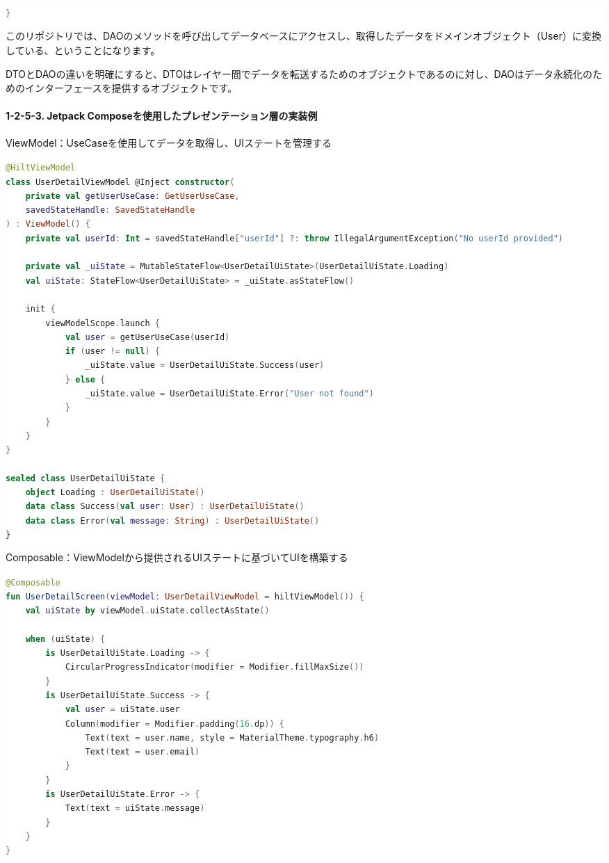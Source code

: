 ```kotlin
}
```
このリポジトリでは、DAOのメソッドを呼び出してデータベースにアクセスし、取得したデータをドメインオブジェクト（User）に変換している、ということになります。

DTOとDAOの違いを明確にすると、DTOはレイヤー間でデータを転送するためのオブジェクトであるのに対し、DAOはデータ永続化のためのインターフェースを提供するオブジェクトです。

#### 1-2-5-3. Jetpack Composeを使用したプレゼンテーション層の実装例

ViewModel：UseCaseを使用してデータを取得し、UIステートを管理する
```kotlin
@HiltViewModel
class UserDetailViewModel @Inject constructor(
    private val getUserUseCase: GetUserUseCase,
    savedStateHandle: SavedStateHandle
) : ViewModel() {
    private val userId: Int = savedStateHandle["userId"] ?: throw IllegalArgumentException("No userId provided")

    private val _uiState = MutableStateFlow<UserDetailUiState>(UserDetailUiState.Loading)
    val uiState: StateFlow<UserDetailUiState> = _uiState.asStateFlow()

    init {
        viewModelScope.launch {
            val user = getUserUseCase(userId)
            if (user != null) {
                _uiState.value = UserDetailUiState.Success(user)
            } else {
                _uiState.value = UserDetailUiState.Error("User not found")
            }
        }
    }
}

sealed class UserDetailUiState {
    object Loading : UserDetailUiState()
    data class Success(val user: User) : UserDetailUiState()
    data class Error(val message: String) : UserDetailUiState()
}
```

Composable：ViewModelから提供されるUIステートに基づいてUIを構築する
```kotlin
@Composable
fun UserDetailScreen(viewModel: UserDetailViewModel = hiltViewModel()) {
    val uiState by viewModel.uiState.collectAsState()

    when (uiState) {
        is UserDetailUiState.Loading -> {
            CircularProgressIndicator(modifier = Modifier.fillMaxSize())
        }
        is UserDetailUiState.Success -> {
            val user = uiState.user
            Column(modifier = Modifier.padding(16.dp)) {
                Text(text = user.name, style = MaterialTheme.typography.h6)
                Text(text = user.email)
            }
        }
        is UserDetailUiState.Error -> {
            Text(text = uiState.message)
        }
    }
}
```
